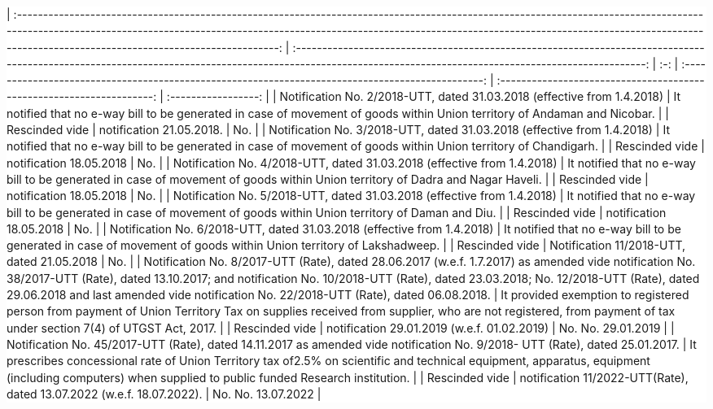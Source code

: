 | :----------------------------------------------------------------------------------------------------------------------------------------------------------------------------------------------------------------------------------------------------------------------------------------------------------------------------: | :--------------------------------------------------------------------------------------------------------------------------------------------------------------------------------------------------------: | :-: | :-----------------------------------------------------------------------------------------------: | :-------------------------------------------------------------------: | :-----------------: |
|                                                                                                                            Notification No. 2/2018-UTT, dated 31.03.2018 (effective from 1.4.2018)                                                                                                                            |                                         It notified that no e-way bill to be generated in case of movement of goods within Union territory of Andaman and Nicobar.                                         |  |                                          Rescinded vide                                          |                       notification 21.05.2018.                       |         No.         |
|                                                                                                                            Notification No. 3/2018-UTT, dated 31.03.2018 (effective from 1.4.2018)                                                                                                                            |                                             It notified that no e-way bill to be generated in case of movement of goods within Union territory of Chandigarh.                                             |  |                                          Rescinded vide                                          |                        notification 18.05.2018                        |         No.         |
|                                                                                                                            Notification No. 4/2018-UTT, dated 31.03.2018 (effective from 1.4.2018)                                                                                                                            |                                       It notified that no e-way bill to be generated in case of movement of goods within Union territory of Dadra and Nagar Haveli.                                       |  |                                          Rescinded vide                                          |                        notification 18.05.2018                        |         No.         |
|                                                                                                                            Notification No. 5/2018-UTT, dated 31.03.2018 (effective from 1.4.2018)                                                                                                                            |                                            It notified that no e-way bill to be generated in case of movement of goods within Union territory of Daman and Diu.                                            |  |                                          Rescinded vide                                          |                        notification 18.05.2018                        |         No.         |
|                                                                                                                            Notification No. 6/2018-UTT, dated 31.03.2018 (effective from 1.4.2018)                                                                                                                            |                                             It notified that no e-way bill to be generated in case of movement of goods within Union territory of Lakshadweep.                                             |  |                                          Rescinded vide                                          |              Notification 11/2018-UTT, dated 21.05.2018              |         No.         |
| Notification No. 8/2017-UTT (Rate), dated 28.06.2017 (w.e.f. 1.7.2017) as amended vide notification No. 38/2017-UTT (Rate), dated 13.10.2017; and notification No. 10/2018-UTT (Rate), dated 23.03.2018; No. 12/2018-UTT (Rate), dated 29.06.2018 and last amended vide notification No. 22/2018-UTT (Rate), dated 06.08.2018. |   It provided exemption to registered person from payment of Union Territory Tax on supplies received from supplier, who are not registered, from payment of tax under section 7(4) of UTGST Act, 2017.   |  |                                          Rescinded vide                                          |              notification 29.01.2019 (w.e.f. 01.02.2019)              | No. No. 29.01.2019 |
|                                                                                                  Notification No. 45/2017-UTT (Rate), dated 14.11.2017 as amended vide notification No. 9/2018- UTT (Rate), dated 25.01.2017.                                                                                                  | It prescribes concessional rate of Union Territory tax of$2.5 \%$ on scientific and technical equipment, apparatus, equipment (including computers) when supplied to public funded Research institution. |  |                                          Rescinded vide                                          | notification 11/2022-UTT(Rate), dated 13.07.2022 (w.e.f. 18.07.2022). | No. No. 13.07.2022 |